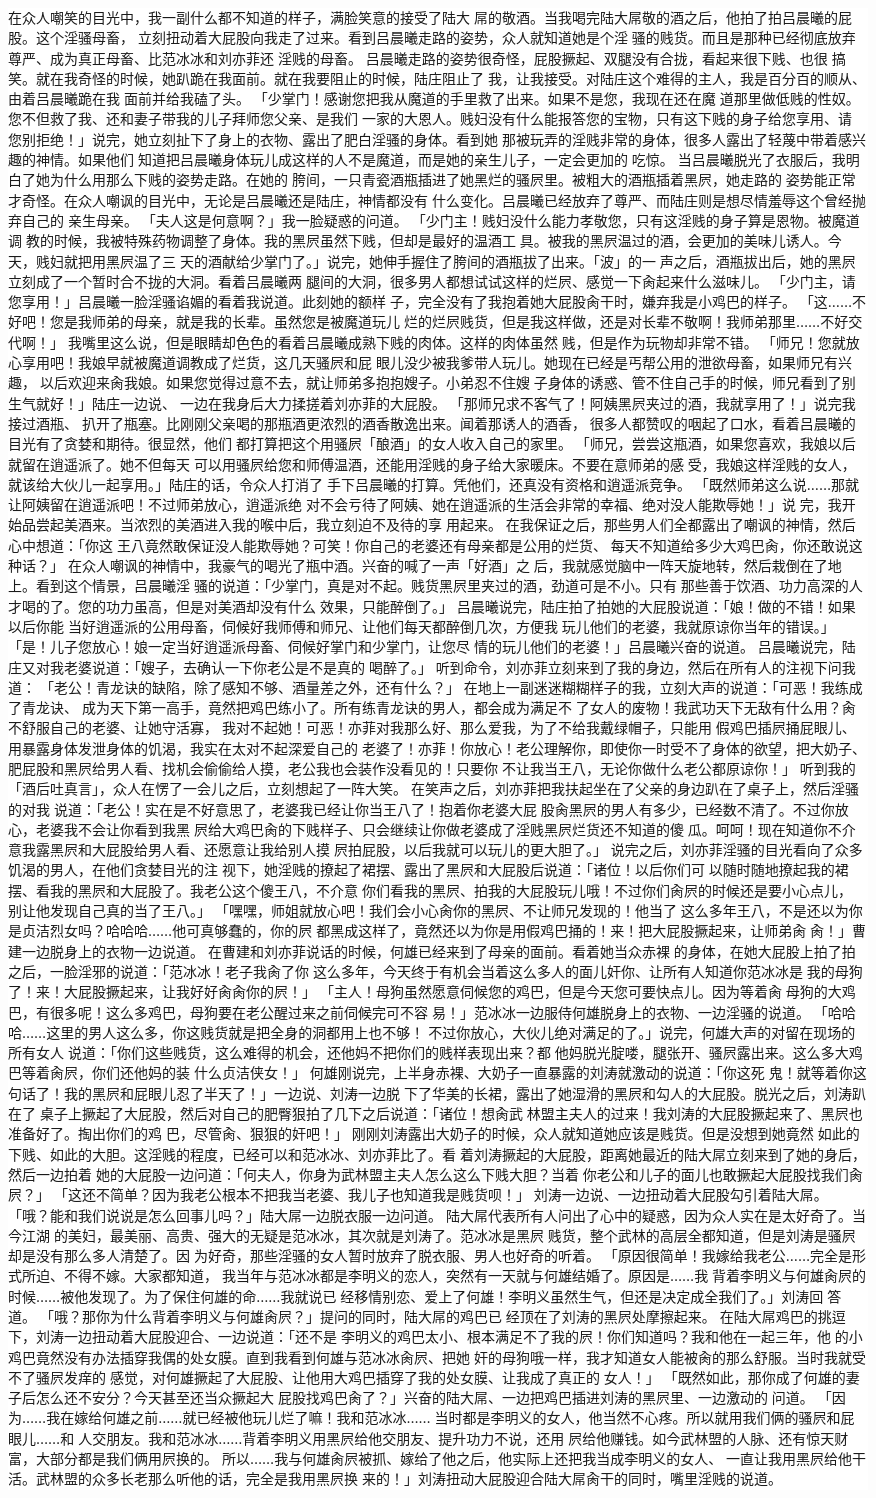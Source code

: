 在众人嘲笑的目光中，我一副什么都不知道的样子，满脸笑意的接受了陆大 屌的敬酒。当我喝完陆大屌敬的酒之后，他拍了拍吕晨曦的屁股。这个淫骚母畜， 立刻扭动着大屁股向我走了过来。看到吕晨曦走路的姿势，众人就知道她是个淫 骚的贱货。而且是那种已经彻底放弃尊严、成为真正母畜、比范冰冰和刘亦菲还 淫贱的母畜。
吕晨曦走路的姿势很奇怪，屁股撅起、双腿没有合拢，看起来很下贱、也很 搞笑。就在我奇怪的时候，她趴跪在我面前。就在我要阻止的时候，陆庄阻止了 我，让我接受。对陆庄这个难得的主人，我是百分百的顺从、由着吕晨曦跪在我 面前并给我磕了头。
「少掌门！感谢您把我从魔道的手里救了出来。如果不是您，我现在还在魔 道那里做低贱的性奴。您不但救了我、还和妻子带我的儿子拜师您父亲、是我们 一家的大恩人。贱妇没有什么能报答您的宝物，只有这下贱的身子给您享用、请 您别拒绝！」说完，她立刻扯下了身上的衣物、露出了肥白淫骚的身体。看到她 那被玩弄的淫贱非常的身体，很多人露出了轻蔑中带着感兴趣的神情。如果他们 知道把吕晨曦身体玩儿成这样的人不是魔道，而是她的亲生儿子，一定会更加的 吃惊。
当吕晨曦脱光了衣服后，我明白了她为什么用那么下贱的姿势走路。在她的 胯间，一只青瓷酒瓶插进了她黑烂的骚屄里。被粗大的酒瓶插着黑屄，她走路的 姿势能正常才奇怪。在众人嘲讽的目光中，无论是吕晨曦还是陆庄，神情都没有 什么变化。吕晨曦已经放弃了尊严、而陆庄则是想尽情羞辱这个曾经抛弃自己的 亲生母亲。
「夫人这是何意啊？」我一脸疑惑的问道。
「少门主！贱妇没什么能力孝敬您，只有这淫贱的身子算是恩物。被魔道调 教的时候，我被特殊药物调整了身体。我的黑屄虽然下贱，但却是最好的温酒工 具。被我的黑屄温过的酒，会更加的美味儿诱人。今天，贱妇就把用黑屄温了三 天的酒献给少掌门了。」说完，她伸手握住了胯间的酒瓶拔了出来。「波」的一 声之后，酒瓶拔出后，她的黑屄立刻成了一个暂时合不拢的大洞。看着吕晨曦两 腿间的大洞，很多男人都想试试这样的烂屄、感觉一下肏起来什么滋味儿。
「少门主，请您享用！」吕晨曦一脸淫骚谄媚的看着我说道。此刻她的额样 子，完全没有了我抱着她大屁股肏干时，嫌弃我是小鸡巴的样子。
「这……不好吧！您是我师弟的母亲，就是我的长辈。虽然您是被魔道玩儿 烂的烂屄贱货，但是我这样做，还是对长辈不敬啊！我师弟那里……不好交代啊！」 我嘴里这么说，但是眼睛却色色的看着吕晨曦成熟下贱的肉体。这样的肉体虽然 贱，但是作为玩物却非常不错。
「师兄！您就放心享用吧！我娘早就被魔道调教成了烂货，这几天骚屄和屁 眼儿没少被我爹带人玩儿。她现在已经是丐帮公用的泄欲母畜，如果师兄有兴趣， 以后欢迎来肏我娘。如果您觉得过意不去，就让师弟多抱抱嫂子。小弟忍不住嫂 子身体的诱惑、管不住自己手的时候，师兄看到了别生气就好！」陆庄一边说、 一边在我身后大力揉搓着刘亦菲的大屁股。
「那师兄求不客气了！阿姨黑屄夹过的酒，我就享用了！」说完我接过酒瓶、 扒开了瓶塞。比刚刚父亲喝的那瓶酒更浓烈的酒香散逸出来。闻着那诱人的酒香， 很多人都赞叹的咽起了口水，看着吕晨曦的目光有了贪婪和期待。很显然，他们 都打算把这个用骚屄「酿酒」的女人收入自己的家里。
「师兄，尝尝这瓶酒，如果您喜欢，我娘以后就留在逍遥派了。她不但每天 可以用骚屄给您和师傅温酒，还能用淫贱的身子给大家暖床。不要在意师弟的感 受，我娘这样淫贱的女人，就该给大伙儿一起享用。」陆庄的话，令众人打消了 手下吕晨曦的打算。凭他们，还真没有资格和逍遥派竞争。
「既然师弟这么说……那就让阿姨留在逍遥派吧！不过师弟放心，逍遥派绝 对不会亏待了阿姨、她在逍遥派的生活会非常的幸福、绝对没人能欺辱她！」说 完，我开始品尝起美酒来。当浓烈的美酒进入我的喉中后，我立刻迫不及待的享 用起来。
在我保证之后，那些男人们全都露出了嘲讽的神情，然后心中想道：「你这 王八竟然敢保证没人能欺辱她？可笑！你自己的老婆还有母亲都是公用的烂货、 每天不知道给多少大鸡巴肏，你还敢说这种话？」
在众人嘲讽的神情中，我豪气的喝光了瓶中酒。兴奋的喊了一声「好酒」之 后，我就感觉脑中一阵天旋地转，然后栽倒在了地上。看到这个情景，吕晨曦淫 骚的说道：「少掌门，真是对不起。贱货黑屄里夹过的酒，劲道可是不小。只有 那些善于饮酒、功力高深的人才喝的了。您的功力虽高，但是对美酒却没有什么 效果，只能醉倒了。」
吕晨曦说完，陆庄拍了拍她的大屁股说道：「娘！做的不错！如果以后你能 当好逍遥派的公用母畜，伺候好我师傅和师兄、让他们每天都醉倒几次，方便我 玩儿他们的老婆，我就原谅你当年的错误。」
「是！儿子您放心！娘一定当好逍遥派母畜、伺候好掌门和少掌门，让您尽 情的玩儿他们的老婆！」吕晨曦兴奋的说道。
吕晨曦说完，陆庄又对我老婆说道：「嫂子，去确认一下你老公是不是真的 喝醉了。」
听到命令，刘亦菲立刻来到了我的身边，然后在所有人的注视下问我道： 「老公！青龙诀的缺陷，除了感知不够、酒量差之外，还有什么？」
在地上一副迷迷糊糊样子的我，立刻大声的说道：「可恶！我练成了青龙诀、 成为天下第一高手，竟然把鸡巴练小了。所有练青龙诀的男人，都会成为满足不 了女人的废物！我武功天下无敌有什么用？肏不舒服自己的老婆、让她守活寡， 我对不起她！可恶！亦菲对我那么好、那么爱我，为了不给我戴绿帽子，只能用 假鸡巴插屄捅屁眼儿、用暴露身体发泄身体的饥渴，我实在太对不起深爱自己的 老婆了！亦菲！你放心！老公理解你，即使你一时受不了身体的欲望，把大奶子、 肥屁股和黑屄给男人看、找机会偷偷给人摸，老公我也会装作没看见的！只要你 不让我当王八，无论你做什么老公都原谅你！」
听到我的「酒后吐真言」，众人在愣了一会儿之后，立刻想起了一阵大笑。 在笑声之后，刘亦菲把我扶起坐在了父亲的身边趴在了桌子上，然后淫骚的对我 说道：「老公！实在是不好意思了，老婆我已经让你当王八了！抱着你老婆大屁 股肏黑屄的男人有多少，已经数不清了。不过你放心，老婆我不会让你看到我黑 屄给大鸡巴肏的下贱样子、只会继续让你做老婆成了淫贱黑屄烂货还不知道的傻 瓜。呵呵！现在知道你不介意我露黑屄和大屁股给男人看、还愿意让我给别人摸 屄拍屁股，以后我就可以玩儿的更大胆了。」
说完之后，刘亦菲淫骚的目光看向了众多饥渴的男人，在他们贪婪目光的注 视下，她淫贱的撩起了裙摆、露出了黑屄和大屁股后说道：「诸位！以后你们可 以随时随地撩起我的裙摆、看我的黑屄和大屁股了。我老公这个傻王八，不介意 你们看我的黑屄、拍我的大屁股玩儿哦！不过你们肏屄的时候还是要小心点儿， 别让他发现自己真的当了王八。」
「嘿嘿，师姐就放心吧！我们会小心肏你的黑屄、不让师兄发现的！他当了 这么多年王八，不是还以为你是贞洁烈女吗？哈哈哈……他可真够蠢的，你的屄 都黑成这样了，竟然还以为你是用假鸡巴捅的！来！把大屁股撅起来，让师弟肏 肏！」曹建一边脱身上的衣物一边说道。
在曹建和刘亦菲说话的时候，何雄已经来到了母亲的面前。看着她当众赤裸 的身体，在她大屁股上拍了拍之后，一脸淫邪的说道：「范冰冰！老子我肏了你 这么多年，今天终于有机会当着这么多人的面儿奸你、让所有人知道你范冰冰是 我的母狗了！来！大屁股撅起来，让我好好肏肏你的屄！」
「主人！母狗虽然愿意伺候您的鸡巴，但是今天您可要快点儿。因为等着肏 母狗的大鸡巴，有很多呢！这么多鸡巴，母狗要在老公醒过来之前伺候完可不容 易！」范冰冰一边服侍何雄脱身上的衣物、一边淫骚的说道。
「哈哈哈……这里的男人这么多，你这贱货就是把全身的洞都用上也不够！ 不过你放心，大伙儿绝对满足的了。」说完，何雄大声的对留在现场的所有女人 说道：「你们这些贱货，这么难得的机会，还他妈不把你们的贱样表现出来？都 他妈脱光腚喽，腿张开、骚屄露出来。这么多大鸡巴等着肏屄，你们还他妈的装 什么贞洁侠女！」
何雄刚说完，上半身赤裸、大奶子一直暴露的刘涛就激动的说道：「你这死 鬼！就等着你这句话了！我的黑屄和屁眼儿忍了半天了！」一边说、刘涛一边脱 下了华美的长裙，露出了她湿滑的黑屄和勾人的大屁股。脱光之后，刘涛趴在了 桌子上撅起了大屁股，然后对自己的肥臀狠拍了几下之后说道：「诸位！想肏武 林盟主夫人的过来！我刘涛的大屁股撅起来了、黑屄也准备好了。掏出你们的鸡 巴，尽管肏、狠狠的奸吧！」
刚刚刘涛露出大奶子的时候，众人就知道她应该是贱货。但是没想到她竟然 如此的下贱、如此的大胆。这淫贱的程度，已经可以和范冰冰、刘亦菲比了。看 着刘涛撅起的大屁股，距离她最近的陆大屌立刻来到了她的身后，然后一边拍着 她的大屁股一边问道：「何夫人，你身为武林盟主夫人怎么这么下贱大胆？当着 你老公和儿子的面儿也敢撅起大屁股找我们肏屄？」
「这还不简单？因为我老公根本不把我当老婆、我儿子也知道我是贱货呗！」 刘涛一边说、一边扭动着大屁股勾引着陆大屌。
「哦？能和我们说说是怎么回事儿吗？」陆大屌一边脱衣服一边问道。
陆大屌代表所有人问出了心中的疑惑，因为众人实在是太好奇了。当今江湖 的美妇，最美丽、高贵、强大的无疑是范冰冰，其次就是刘涛了。范冰冰是黑屄 贱货，整个武林的高层全都知道，但是刘涛是骚屄却是没有那么多人清楚了。因 为好奇，那些淫骚的女人暂时放弃了脱衣服、男人也好奇的听着。
「原因很简单！我嫁给我老公……完全是形式所迫、不得不嫁。大家都知道， 我当年与范冰冰都是李明义的恋人，突然有一天就与何雄结婚了。原因是……我 背着李明义与何雄肏屄的时候……被他发现了。为了保住何雄的命……我就说已 经移情别恋、爱上了何雄！李明义虽然生气，但还是决定成全我们了。」刘涛回 答道。
「哦？那你为什么背着李明义与何雄肏屄？」提问的同时，陆大屌的鸡巴已 经顶在了刘涛的黑屄处摩擦起来。
在陆大屌鸡巴的挑逗下，刘涛一边扭动着大屁股迎合、一边说道：「还不是 李明义的鸡巴太小、根本满足不了我的屄！你们知道吗？我和他在一起三年，他 的小鸡巴竟然没有办法插穿我偶的处女膜。直到我看到何雄与范冰冰肏屄、把她 奸的母狗哦一样，我才知道女人能被肏的那么舒服。当时我就受不了骚屄发痒的 感觉，对何雄撅起了大屁股、让他用大鸡巴插穿了我的处女膜、让我成了真正的 女人！」
「既然如此，那你成了何雄的妻子后怎么还不安分？今天甚至还当众撅起大 屁股找鸡巴肏了？」兴奋的陆大屌、一边把鸡巴插进刘涛的黑屄里、一边激动的 问道。
「因为……我在嫁给何雄之前……就已经被他玩儿烂了嘛！我和范冰冰…… 当时都是李明义的女人，他当然不心疼。所以就用我们俩的骚屄和屁眼儿……和 人交朋友。我和范冰冰……背着李明义用黑屄给他交朋友、提升功力不说，还用 屄给他赚钱。如今武林盟的人脉、还有惊天财富，大部分都是我们俩用屄换的。 所以……我与何雄肏屄被抓、嫁给了他之后，他实际上还把我当成李明义的女人、 一直让我用黑屄给他干活。武林盟的众多长老那么听他的话，完全是我用黑屄换 来的！」刘涛扭动大屁股迎合陆大屌肏干的同时，嘴里淫贱的说道。
